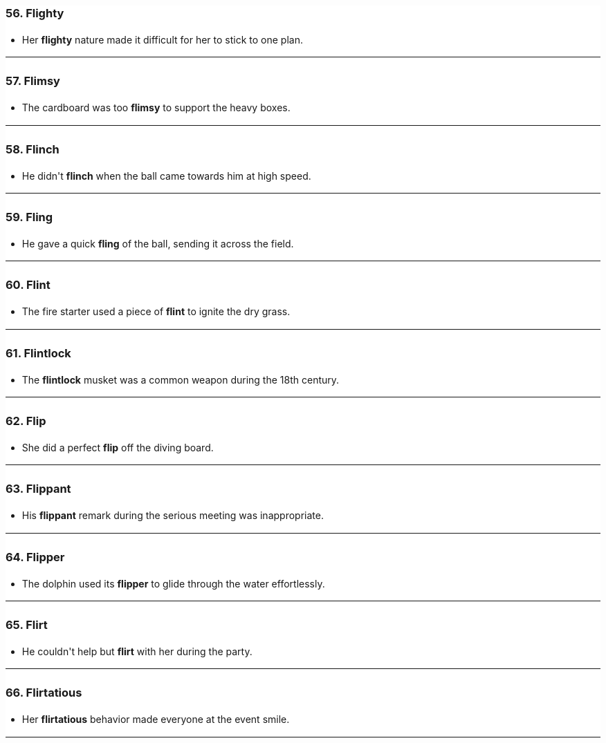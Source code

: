 ### 56. **Flighty**  
- Her **flighty** nature made it difficult for her to stick to one plan.  

---  

### 57. **Flimsy**  
- The cardboard was too **flimsy** to support the heavy boxes.  

---  

### 58. **Flinch**  
- He didn't **flinch** when the ball came towards him at high speed.  

---

### 59. **Fling**  
- He gave a quick **fling** of the ball, sending it across the field.  

---  

### 60. **Flint**  
- The fire starter used a piece of **flint** to ignite the dry grass.  

---  

### 61. **Flintlock**  
- The **flintlock** musket was a common weapon during the 18th century.  

---  

### 62. **Flip**  
- She did a perfect **flip** off the diving board.  

---  

### 63. **Flippant**  
- His **flippant** remark during the serious meeting was inappropriate.  

---  

### 64. **Flipper**  
- The dolphin used its **flipper** to glide through the water effortlessly.  

---  

### 65. **Flirt**  
- He couldn't help but **flirt** with her during the party.  

---  

### 66. **Flirtatious**  
- Her **flirtatious** behavior made everyone at the event smile.  

---  